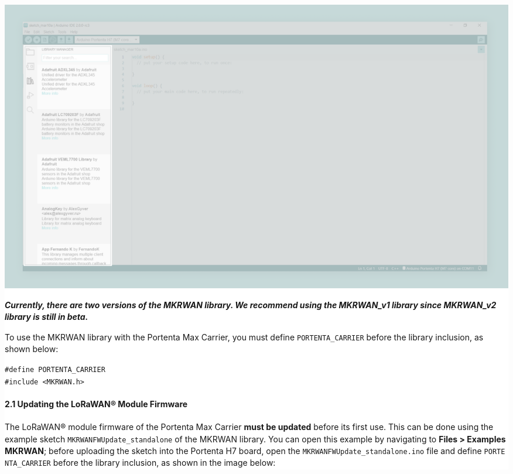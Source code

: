 ![Library Manager in the Arduino IDE 2.](assets/mc_ard_ttn_library.png)

***Currently, there are two versions of the MKRWAN library. We recommend using the MKRWAN_v1 library since MKRWAN_v2 library is still in beta.***

To use the MKRWAN library with the Portenta Max Carrier, you must define `PORTENTA_CARRIER` before the library inclusion, as shown below:

```arduino
#define PORTENTA_CARRIER
#include <MKRWAN.h>
```

#### 2.1 Updating the LoRaWAN® Module Firmware

The LoRaWAN® module firmware of the Portenta Max Carrier **must be updated** before its first use. This can be done using the example sketch `MKRWANFWUpdate_standalone` of the MKRWAN library. You can open this example by navigating to **Files > Examples MKRWAN**; before uploading the sketch into the Portenta H7 board, open the `MKRWANFWUpdate_standalone.ino` file and define `PORTENTA_CARRIER` before the library inclusion, as shown in the image below:
